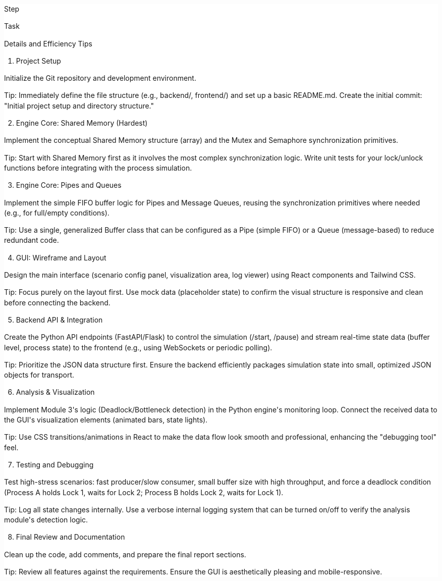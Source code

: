 Step

Task

Details and Efficiency Tips

1. Project Setup

Initialize the Git repository and development environment.

Tip: Immediately define the file structure (e.g., backend/, frontend/) and set up a basic README.md. Create the initial commit: "Initial project setup and directory structure."

2. Engine Core: Shared Memory (Hardest)

Implement the conceptual Shared Memory structure (array) and the Mutex and Semaphore synchronization primitives.

Tip: Start with Shared Memory first as it involves the most complex synchronization logic. Write unit tests for your lock/unlock functions before integrating with the process simulation.

3. Engine Core: Pipes and Queues

Implement the simple FIFO buffer logic for Pipes and Message Queues, reusing the synchronization primitives where needed (e.g., for full/empty conditions).

Tip: Use a single, generalized Buffer class that can be configured as a Pipe (simple FIFO) or a Queue (message-based) to reduce redundant code.

4. GUI: Wireframe and Layout

Design the main interface (scenario config panel, visualization area, log viewer) using React components and Tailwind CSS.

Tip: Focus purely on the layout first. Use mock data (placeholder state) to confirm the visual structure is responsive and clean before connecting the backend.

5. Backend API & Integration

Create the Python API endpoints (FastAPI/Flask) to control the simulation (/start, /pause) and stream real-time state data (buffer level, process state) to the frontend (e.g., using WebSockets or periodic polling).

Tip: Prioritize the JSON data structure first. Ensure the backend efficiently packages simulation state into small, optimized JSON objects for transport.

6. Analysis & Visualization

Implement Module 3's logic (Deadlock/Bottleneck detection) in the Python engine's monitoring loop. Connect the received data to the GUI's visualization elements (animated bars, state lights).

Tip: Use CSS transitions/animations in React to make the data flow look smooth and professional, enhancing the "debugging tool" feel.

7. Testing and Debugging

Test high-stress scenarios: fast producer/slow consumer, small buffer size with high throughput, and force a deadlock condition (Process A holds Lock 1, waits for Lock 2; Process B holds Lock 2, waits for Lock 1).

Tip: Log all state changes internally. Use a verbose internal logging system that can be turned on/off to verify the analysis module's detection logic.

8. Final Review and Documentation

Clean up the code, add comments, and prepare the final report sections.

Tip: Review all features against the requirements. Ensure the GUI is aesthetically pleasing and mobile-responsive.